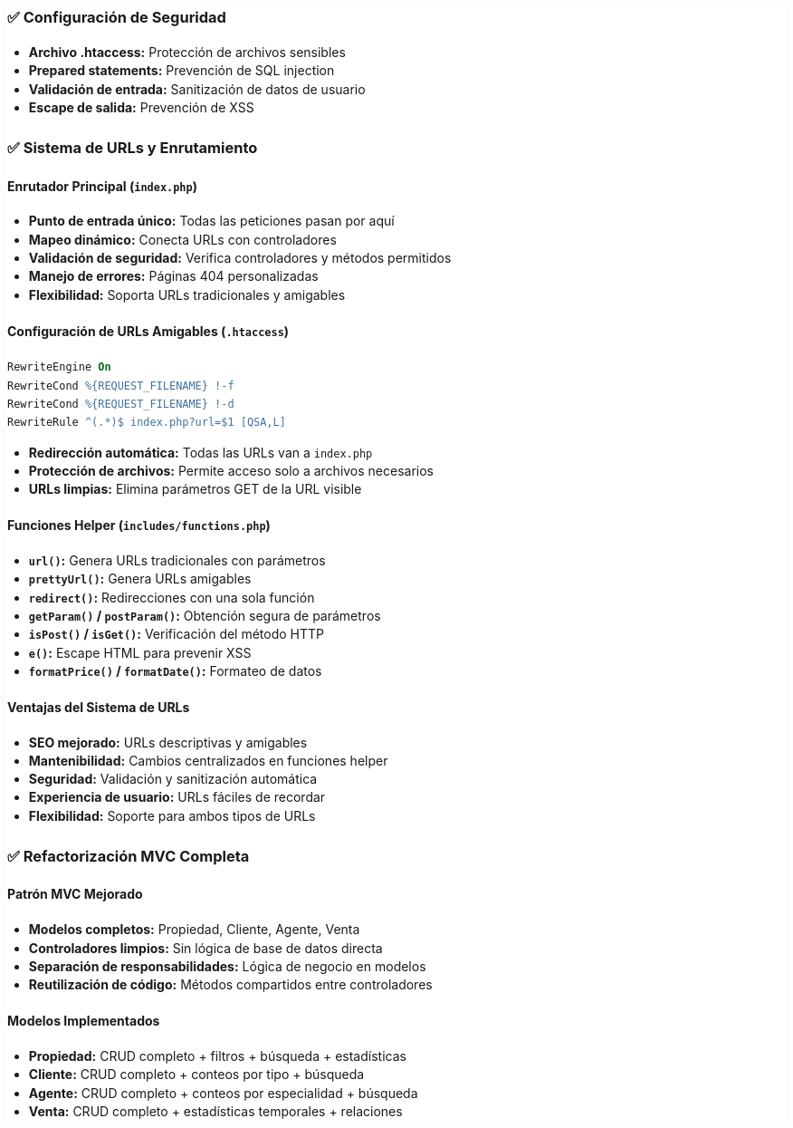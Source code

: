 ### ✅ Configuración de Seguridad
- **Archivo .htaccess:** Protección de archivos sensibles
- **Prepared statements:** Prevención de SQL injection
- **Validación de entrada:** Sanitización de datos de usuario
- **Escape de salida:** Prevención de XSS

### ✅ Sistema de URLs y Enrutamiento

#### **Enrutador Principal (`index.php`)**
- **Punto de entrada único:** Todas las peticiones pasan por aquí
- **Mapeo dinámico:** Conecta URLs con controladores
- **Validación de seguridad:** Verifica controladores y métodos permitidos
- **Manejo de errores:** Páginas 404 personalizadas
- **Flexibilidad:** Soporta URLs tradicionales y amigables

#### **Configuración de URLs Amigables (`.htaccess`)**
```apache
RewriteEngine On
RewriteCond %{REQUEST_FILENAME} !-f
RewriteCond %{REQUEST_FILENAME} !-d
RewriteRule ^(.*)$ index.php?url=$1 [QSA,L]
```
- **Redirección automática:** Todas las URLs van a `index.php`
- **Protección de archivos:** Permite acceso solo a archivos necesarios
- **URLs limpias:** Elimina parámetros GET de la URL visible

#### **Funciones Helper (`includes/functions.php`)**
- **`url()`:** Genera URLs tradicionales con parámetros
- **`prettyUrl()`:** Genera URLs amigables
- **`redirect()`:** Redirecciones con una sola función
- **`getParam()` / `postParam()`:** Obtención segura de parámetros
- **`isPost()` / `isGet()`:** Verificación del método HTTP
- **`e()`:** Escape HTML para prevenir XSS
- **`formatPrice()` / `formatDate()`:** Formateo de datos

#### **Ventajas del Sistema de URLs**
- **SEO mejorado:** URLs descriptivas y amigables
- **Mantenibilidad:** Cambios centralizados en funciones helper
- **Seguridad:** Validación y sanitización automática
- **Experiencia de usuario:** URLs fáciles de recordar
- **Flexibilidad:** Soporte para ambos tipos de URLs

### ✅ Refactorización MVC Completa

#### **Patrón MVC Mejorado**
- **Modelos completos:** Propiedad, Cliente, Agente, Venta
- **Controladores limpios:** Sin lógica de base de datos directa
- **Separación de responsabilidades:** Lógica de negocio en modelos
- **Reutilización de código:** Métodos compartidos entre controladores

#### **Modelos Implementados**
- **Propiedad:** CRUD completo + filtros + búsqueda + estadísticas
- **Cliente:** CRUD completo + conteos por tipo + búsqueda
- **Agente:** CRUD completo + conteos por especialidad + búsqueda
- **Venta:** CRUD completo + estadísticas temporales + relaciones
